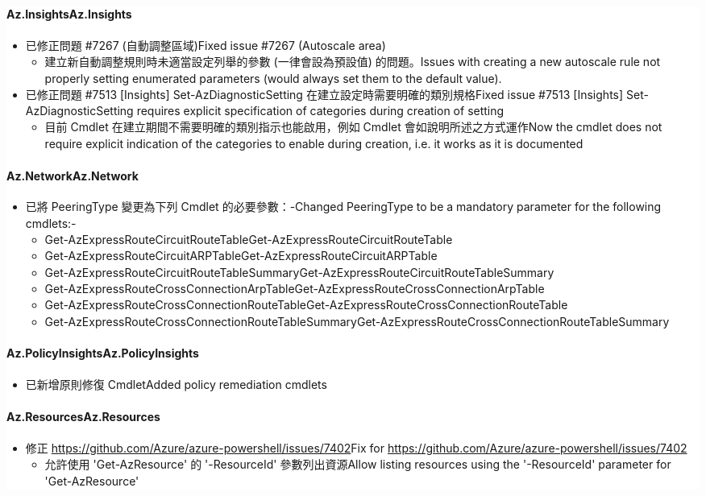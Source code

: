 #### <a name="azinsights"></a><span data-ttu-id="9c1cb-332">Az.Insights</span><span class="sxs-lookup"><span data-stu-id="9c1cb-332">Az.Insights</span></span>
* <span data-ttu-id="9c1cb-333">已修正問題 #7267 (自動調整區域)</span><span class="sxs-lookup"><span data-stu-id="9c1cb-333">Fixed issue #7267 (Autoscale area)</span></span>
    - <span data-ttu-id="9c1cb-334">建立新自動調整規則時未適當設定列舉的參數 (一律會設為預設值) 的問題。</span><span class="sxs-lookup"><span data-stu-id="9c1cb-334">Issues with creating a new autoscale rule not properly setting enumerated parameters (would always set them to the default value).</span></span>
* <span data-ttu-id="9c1cb-335">已修正問題 #7513 [Insights] Set-AzDiagnosticSetting 在建立設定時需要明確的類別規格</span><span class="sxs-lookup"><span data-stu-id="9c1cb-335">Fixed issue #7513 [Insights] Set-AzDiagnosticSetting requires explicit specification of categories during creation of setting</span></span>
    - <span data-ttu-id="9c1cb-336">目前 Cmdlet 在建立期間不需要明確的類別指示也能啟用，例如 Cmdlet 會如說明所述之方式運作</span><span class="sxs-lookup"><span data-stu-id="9c1cb-336">Now the cmdlet does not require explicit indication of the categories to enable during creation, i.e. it works as it is documented</span></span>

#### <a name="aznetwork"></a><span data-ttu-id="9c1cb-337">Az.Network</span><span class="sxs-lookup"><span data-stu-id="9c1cb-337">Az.Network</span></span>
* <span data-ttu-id="9c1cb-338">已將 PeeringType 變更為下列 Cmdlet 的必要參數：-</span><span class="sxs-lookup"><span data-stu-id="9c1cb-338">Changed PeeringType to be a mandatory parameter for the following cmdlets:-</span></span>
    - <span data-ttu-id="9c1cb-339">Get-AzExpressRouteCircuitRouteTable</span><span class="sxs-lookup"><span data-stu-id="9c1cb-339">Get-AzExpressRouteCircuitRouteTable</span></span>
    - <span data-ttu-id="9c1cb-340">Get-AzExpressRouteCircuitARPTable</span><span class="sxs-lookup"><span data-stu-id="9c1cb-340">Get-AzExpressRouteCircuitARPTable</span></span>
    - <span data-ttu-id="9c1cb-341">Get-AzExpressRouteCircuitRouteTableSummary</span><span class="sxs-lookup"><span data-stu-id="9c1cb-341">Get-AzExpressRouteCircuitRouteTableSummary</span></span>
    - <span data-ttu-id="9c1cb-342">Get-AzExpressRouteCrossConnectionArpTable</span><span class="sxs-lookup"><span data-stu-id="9c1cb-342">Get-AzExpressRouteCrossConnectionArpTable</span></span>
    - <span data-ttu-id="9c1cb-343">Get-AzExpressRouteCrossConnectionRouteTable</span><span class="sxs-lookup"><span data-stu-id="9c1cb-343">Get-AzExpressRouteCrossConnectionRouteTable</span></span>
    - <span data-ttu-id="9c1cb-344">Get-AzExpressRouteCrossConnectionRouteTableSummary</span><span class="sxs-lookup"><span data-stu-id="9c1cb-344">Get-AzExpressRouteCrossConnectionRouteTableSummary</span></span>

#### <a name="azpolicyinsights"></a><span data-ttu-id="9c1cb-345">Az.PolicyInsights</span><span class="sxs-lookup"><span data-stu-id="9c1cb-345">Az.PolicyInsights</span></span>
* <span data-ttu-id="9c1cb-346">已新增原則修復 Cmdlet</span><span class="sxs-lookup"><span data-stu-id="9c1cb-346">Added policy remediation cmdlets</span></span>

#### <a name="azresources"></a><span data-ttu-id="9c1cb-347">Az.Resources</span><span class="sxs-lookup"><span data-stu-id="9c1cb-347">Az.Resources</span></span>
* <span data-ttu-id="9c1cb-348">修正 https://github.com/Azure/azure-powershell/issues/7402</span><span class="sxs-lookup"><span data-stu-id="9c1cb-348">Fix for https://github.com/Azure/azure-powershell/issues/7402</span></span>
    - <span data-ttu-id="9c1cb-349">允許使用 'Get-AzResource' 的 '-ResourceId' 參數列出資源</span><span class="sxs-lookup"><span data-stu-id="9c1cb-349">Allow listing resources using the '-ResourceId' parameter for 'Get-AzResource'</span></span>
